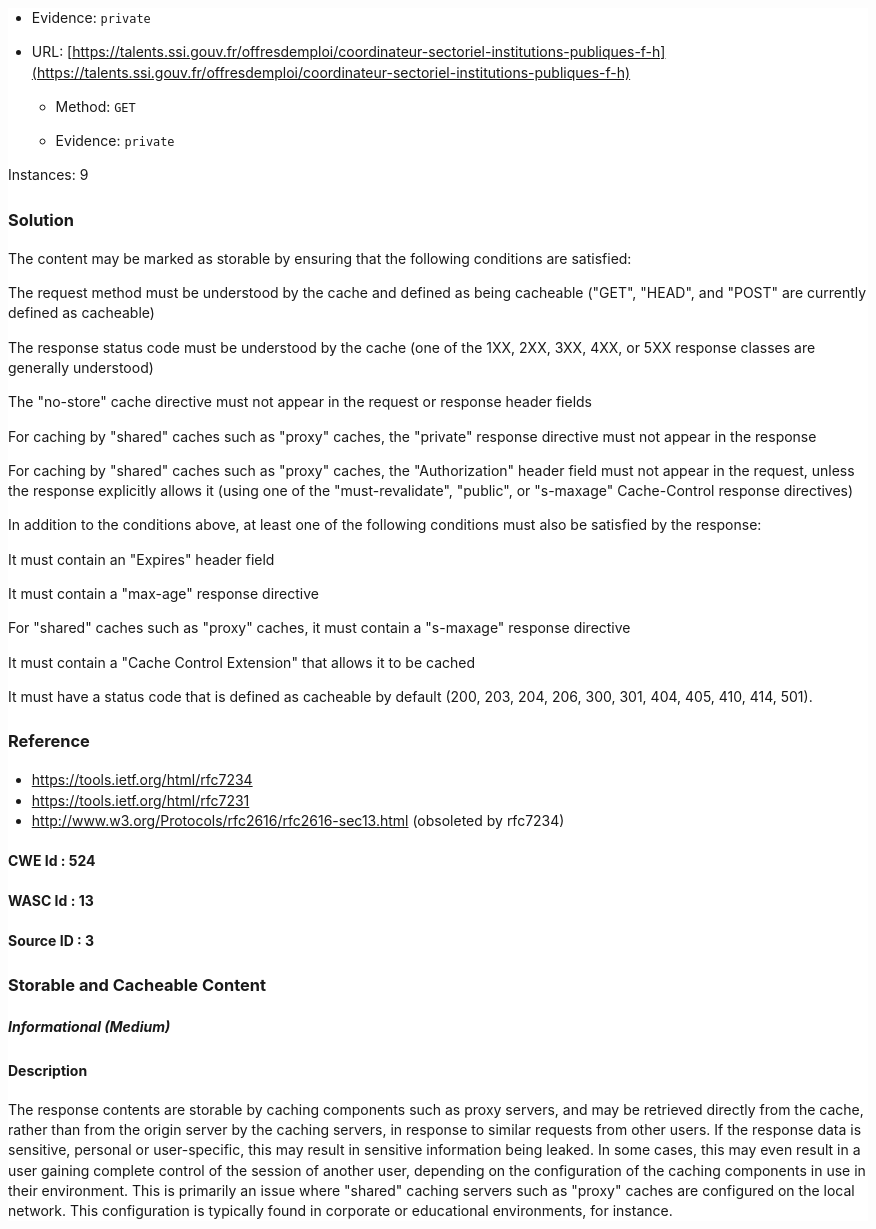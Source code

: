   
  * Evidence: `private`
  
  
  
  
* URL: [https://talents.ssi.gouv.fr/offresdemploi/coordinateur-sectoriel-institutions-publiques-f-h](https://talents.ssi.gouv.fr/offresdemploi/coordinateur-sectoriel-institutions-publiques-f-h)
  
  
  * Method: `GET`
  
  
  * Evidence: `private`
  
  
  
  
Instances: 9
  
### Solution
<p>The content may be marked as storable by ensuring that the following conditions are satisfied:</p><p>The request method must be understood by the cache and defined as being cacheable ("GET", "HEAD", and "POST" are currently defined as cacheable)</p><p>The response status code must be understood by the cache (one of the 1XX, 2XX, 3XX, 4XX, or 5XX response classes are generally understood)</p><p>The "no-store" cache directive must not appear in the request or response header fields</p><p>For caching by "shared" caches such as "proxy" caches, the "private" response directive must not appear in the response</p><p>For caching by "shared" caches such as "proxy" caches, the "Authorization" header field must not appear in the request, unless the response explicitly allows it (using one of the "must-revalidate", "public", or "s-maxage" Cache-Control response directives)</p><p>In addition to the conditions above, at least one of the following conditions must also be satisfied by the response:</p><p>It must contain an "Expires" header field</p><p>It must contain a "max-age" response directive</p><p>For "shared" caches such as "proxy" caches, it must contain a "s-maxage" response directive</p><p>It must contain a "Cache Control Extension" that allows it to be cached</p><p>It must have a status code that is defined as cacheable by default (200, 203, 204, 206, 300, 301, 404, 405, 410, 414, 501).   </p>
  
### Reference
* https://tools.ietf.org/html/rfc7234
* https://tools.ietf.org/html/rfc7231
* http://www.w3.org/Protocols/rfc2616/rfc2616-sec13.html (obsoleted by rfc7234)

  
#### CWE Id : 524
  
#### WASC Id : 13
  
#### Source ID : 3

  
  
  
  
### Storable and Cacheable Content
##### Informational (Medium)
  
  
  
  
#### Description
<p>The response contents are storable by caching components such as proxy servers, and may be retrieved directly from the cache, rather than from the origin server by the caching servers, in response to similar requests from other users.  If the response data is sensitive, personal or user-specific, this may result in sensitive information being leaked. In some cases, this may even result in a user gaining complete control of the session of another user, depending on the configuration of the caching components in use in their environment. This is primarily an issue where "shared" caching servers such as "proxy" caches are configured on the local network. This configuration is typically found in corporate or educational environments, for instance.</p>
  